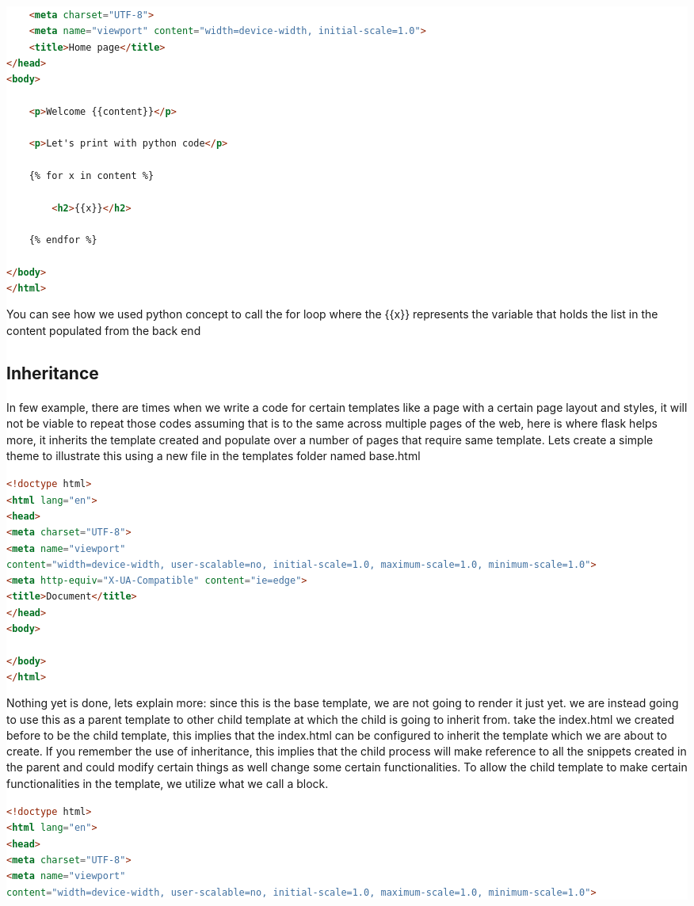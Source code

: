 ```html
    <meta charset="UTF-8">
    <meta name="viewport" content="width=device-width, initial-scale=1.0">
    <title>Home page</title>
</head>
<body>

    <p>Welcome {{content}}</p>

    <p>Let's print with python code</p>

    {% for x in content %}

        <h2>{{x}}</h2>

    {% endfor %}

</body>
</html>
```
You can see how we used python concept to call the for loop where the {{x}} represents the variable that holds the list in the content populated from the back end

## Inheritance
In few example, there are times when we write a code for certain templates like a page with a certain page layout and styles, it will not be viable to repeat those codes assuming that is to the same across multiple pages of the web, here is where flask helps more, it inherits the template created and populate over a number of pages that require same template.
Lets create a simple theme to illustrate this using a new file in the templates folder named base.html
```html
<!doctype html>  
<html lang="en">  
<head>  
<meta charset="UTF-8">  
<meta name="viewport"  
content="width=device-width, user-scalable=no, initial-scale=1.0, maximum-scale=1.0, minimum-scale=1.0">  
<meta http-equiv="X-UA-Compatible" content="ie=edge">  
<title>Document</title>  
</head>  
<body>  
  
</body>  
</html>
```
Nothing yet is done, lets explain more: since this is the base template, we are not going to render it just yet. we are instead going to use this as a parent template to other child template at which the child is going to inherit from. take the index.html we created before to be the child template, this implies that the index.html can be configured to inherit the template which we are about to create.
If you remember the use of inheritance, this implies that the child process will make reference to all the snippets created in the parent and could modify certain things as well change some certain functionalities.
To allow the child template to make certain functionalities in the template, we utilize what we call a block. 
```html
<!doctype html>  
<html lang="en">  
<head>  
<meta charset="UTF-8">  
<meta name="viewport"  
content="width=device-width, user-scalable=no, initial-scale=1.0, maximum-scale=1.0, minimum-scale=1.0">  
```